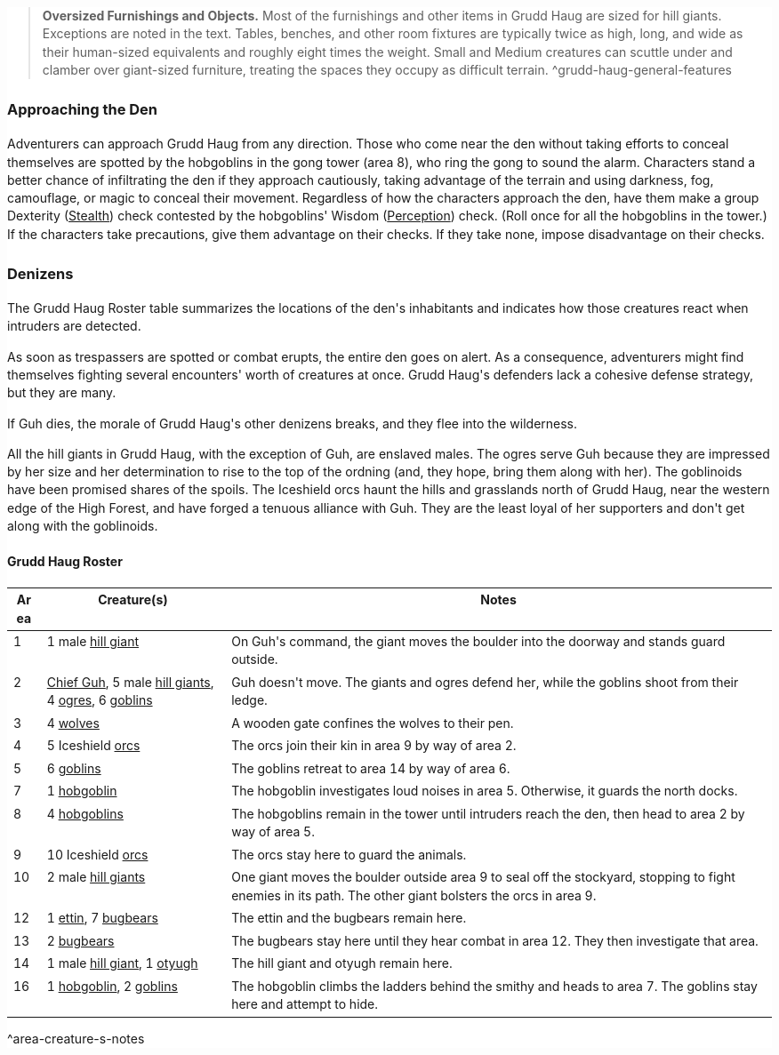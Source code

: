 > **Oversized Furnishings and Objects.** Most of the furnishings and other items in Grudd Haug are sized for hill giants. Exceptions are noted in the text. Tables, benches, and other room fixtures are typically twice as high, long, and wide as their human-sized equivalents and roughly eight times the weight. Small and Medium creatures can scuttle under and clamber over giant-sized furniture, treating the spaces they occupy as difficult terrain.
^grudd-haug-general-features

### Approaching the Den

Adventurers can approach Grudd Haug from any direction. Those who come near the den without taking efforts to conceal themselves are spotted by the hobgoblins in the gong tower (area 8), who ring the gong to sound the alarm. Characters stand a better chance of infiltrating the den if they approach cautiously, taking advantage of the terrain and using darkness, fog, camouflage, or magic to conceal their movement. Regardless of how the characters approach the den, have them make a group Dexterity ([Stealth](Mechanics/Rules/skills.md#Stealth)) check contested by the hobgoblins' Wisdom ([Perception](Mechanics/Rules/skills.md#Perception)) check. (Roll once for all the hobgoblins in the tower.) If the characters take precautions, give them advantage on their checks. If they take none, impose disadvantage on their checks.

### Denizens

The Grudd Haug Roster table summarizes the locations of the den's inhabitants and indicates how those creatures react when intruders are detected.

As soon as trespassers are spotted or combat erupts, the entire den goes on alert. As a consequence, adventurers might find themselves fighting several encounters' worth of creatures at once. Grudd Haug's defenders lack a cohesive defense strategy, but they are many.

If Guh dies, the morale of Grudd Haug's other denizens breaks, and they flee into the wilderness.

All the hill giants in Grudd Haug, with the exception of Guh, are enslaved males. The ogres serve Guh because they are impressed by her size and her determination to rise to the top of the ordning (and, they hope, bring them along with her). The goblinoids have been promised shares of the spoils. The Iceshield orcs haunt the hills and grasslands north of Grudd Haug, near the western edge of the High Forest, and have forged a tenuous alliance with Guh. They are the least loyal of her supporters and don't get along with the goblinoids.

#### Grudd Haug Roster

| Area | Creature(s) | Notes |
|------|-------------|-------|
| 1 | 1 male [hill giant](Mechanics/bestiary/giant/hill-giant.md) | On Guh's command, the giant moves the boulder into the doorway and stands guard outside. |
| 2 | [Chief Guh](Mechanics/bestiary/npc/chief-guh-skt.md), 5 male [hill giants](Mechanics/bestiary/giant/hill-giant.md), 4 [ogres](Mechanics/bestiary/giant/ogre.md), 6 [goblins](Mechanics/bestiary/humanoid/goblin.md) | Guh doesn't move. The giants and ogres defend her, while the goblins shoot from their ledge. |
| 3 | 4 [wolves](Mechanics/bestiary/beast/wolf.md) | A wooden gate confines the wolves to their pen. |
| 4 | 5 Iceshield [orcs](Mechanics/bestiary/humanoid/orc.md) | The orcs join their kin in area 9 by way of area 2. |
| 5 | 6 [goblins](Mechanics/bestiary/humanoid/goblin.md) | The goblins retreat to area 14 by way of area 6. |
| 7 | 1 [hobgoblin](Mechanics/bestiary/humanoid/hobgoblin.md) | The hobgoblin investigates loud noises in area 5. Otherwise, it guards the north docks. |
| 8 | 4 [hobgoblins](Mechanics/bestiary/humanoid/hobgoblin.md) | The hobgoblins remain in the tower until intruders reach the den, then head to area 2 by way of area 5. |
| 9 | 10 Iceshield [orcs](Mechanics/bestiary/humanoid/orc.md) | The orcs stay here to guard the animals. |
| 10 | 2 male [hill giants](Mechanics/bestiary/giant/hill-giant.md) | One giant moves the boulder outside area 9 to seal off the stockyard, stopping to fight enemies in its path. The other giant bolsters the orcs in area 9. |
| 12 | 1 [ettin](Mechanics/bestiary/giant/ettin.md), 7 [bugbears](Mechanics/bestiary/humanoid/bugbear.md) | The ettin and the bugbears remain here. |
| 13 | 2 [bugbears](Mechanics/bestiary/humanoid/bugbear.md) | The bugbears stay here until they hear combat in area 12. They then investigate that area. |
| 14 | 1 male [hill giant](Mechanics/bestiary/giant/hill-giant.md), 1 [otyugh](Mechanics/bestiary/aberration/otyugh.md) | The hill giant and otyugh remain here. |
| 16 | 1 [hobgoblin](Mechanics/bestiary/humanoid/hobgoblin.md), 2 [goblins](Mechanics/bestiary/humanoid/goblin.md) | The hobgoblin climbs the ladders behind the smithy and heads to area 7. The goblins stay here and attempt to hide. |
^area-creature-s-notes
